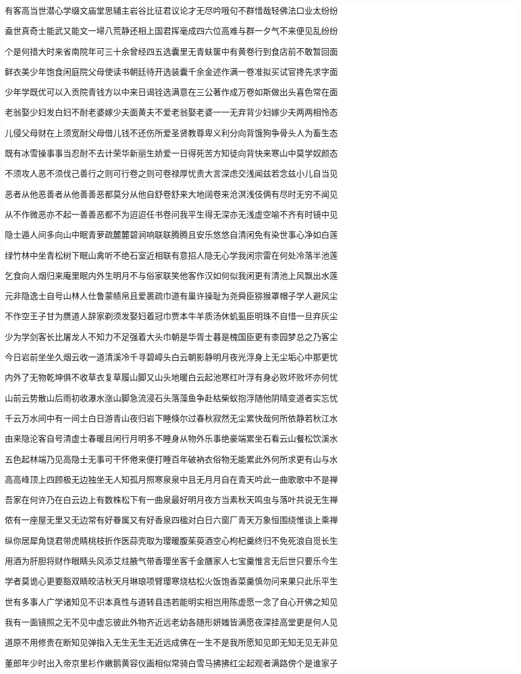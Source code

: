 有客高当世潜心学缀文庙堂思辅主岩谷比征君议论才无尽吟哦句不群惜哉轻佛法口业太纷纷

盍世真奇士能武又能文一埽八荒静还相上国君挥毫成四六位高难与群一夕气不来便见乱纷纷

个是何措大时来省南院年可三十余曾经四五选囊里无青蚨箧中有黄卷行到食店前不敢暂回面

鲜衣美少年饱食闲庭院父母使读书朝廷待开选装囊千余金述作满一卷准拟买试官搀先求字面

少年学既优可以入贡院青钱方以中来日谒铨选满意在三公著作成万卷如斯做出头喜色常在面

老翁娶少妇发白妇不耐老婆嫁少夫面黄夫不爱老翁娶老婆一一无弃背少妇嫁少夫两两相怜态

儿侵父母财在上须宽耐父母借儿钱不还伤所爱圣贤教尊卑义利分向背饿狗争骨头人为畜生态

既有冰雪操事事当忍耐不去计荣华新丽生娇爱一日得死苦方知徒向背快来寒山中莫学奴颜态

不须攻人恶不须伐己善行之则可行卷之则可卷禄厚忧责大言深虑交浅闻兹若念兹小儿自当见

恶者从他恶善者从他善善恶都莫分从他自舒卷舒来大地阔卷来沧溟浅伎俩有尽时无穷不闻见

从不作微恶亦不起一善善恶都不为迢迢任书卷问我平生得无深亦无浅虚空喻不齐有时镜中见

隐士遁人间多向山中眠青萝疏麓麓碧涧响联联腾腾且安乐悠悠自清闲免有染世事心净如白莲

绿竹林中坐青松树下眠山禽听不绝石室近相联有意招人隐无心学我闲宗雷在何处冷落半池莲

乞食向人烟归来庵里眠内外生明月不与俗家联笑他客作汉如何似我闲更有清池上风飘出水莲

元非隐逸士自号山林人仕鲁蒙帻帛且爱裹疏巾道有巢许操耻为尧舜臣猕猴罩帽子学人避风尘

不作空王子甘为赝道人辞家剃须发娶妇着冠巾贾本牛羊质汤休虮虱臣明珠不自惜一旦弃灰尘

少为学剑客长比屠龙人不知力不足强着大头巾朝是华胥士暮是槐国臣更有桼园梦总之乃客尘

今日岩前坐坐久烟云收一道清溪冷千寻碧嶂头白云朝影静明月夜光浮身上无尘垢心中那更忧

内外了无物乾坤俱不收草衣复草履山脚又山头地暖白云起池寒红叶浮有身必败坏败坏亦何忧

山前云势散山后雨初收瀑水涨山脚急流浸石头落藻鱼争赴枯柴蚁抱浮随他阴晴变道者实忘忧

千云万水间中有一间士白日游青山夜归岩下睡倏尔过春秋寂然无尘累快哉何所依静若秋江水

由来隐沦客自号清虚士春暖且闲行月明多不睡身从物外乐事绝豪端累坐石看云山餐松饮溪水

五色起林端乃见高隐士无事可干怀倦来便打睡百年破衲衣俗物无能累此外何所求更有山与水

高高峰顶上四顾极无边独坐无人知孤月照寒泉泉中且无月月自在青天吟此一曲歌歌中不是禅

吾家在何许乃在白云边上有数株松下有一曲泉最好明月夜方当素秋天鸣虫与落叶共说无生禅

侬有一座屋无里又无边常有好眷属又有好香泉四楹对白日六窗厂青天万象恒围绕惟谈上乘禅

纵你居犀角饶君带虎睛桃枝折作医蒜壳取为璎暖腹茱萸酒空心枸杞羹终归不免死浪自觅长生

用酒为肝胆将财作眼睛头风添艾炷腋气带香璎坐客千金膳家人七宝羹惟言无后世只要乐今生

学者莫诡心更要豁双睛皎洁秋天月琳琅项臂璎寒烧枯松火饭饱香菜羹慎勿问来果只此乐平生

世有多事人广学诸知见不识本真性与道转县违若能明实相岂用陈虚愿一念了自心开佛之知见

我有一面镜照之无不见中虚忘彼此外物齐近远老幼各随形妍媸皆满愿夜深挂高堂更是何人见

道原不用修贵在断知见弹指入无生无生无近远成佛在一生不是我所愿知见即无知无见无非见

董郎年少时出入帝京里衫作嫩鹅黄容仪画相似常骑白雪马拂拂红尘起观者满路傍个是谁家子
